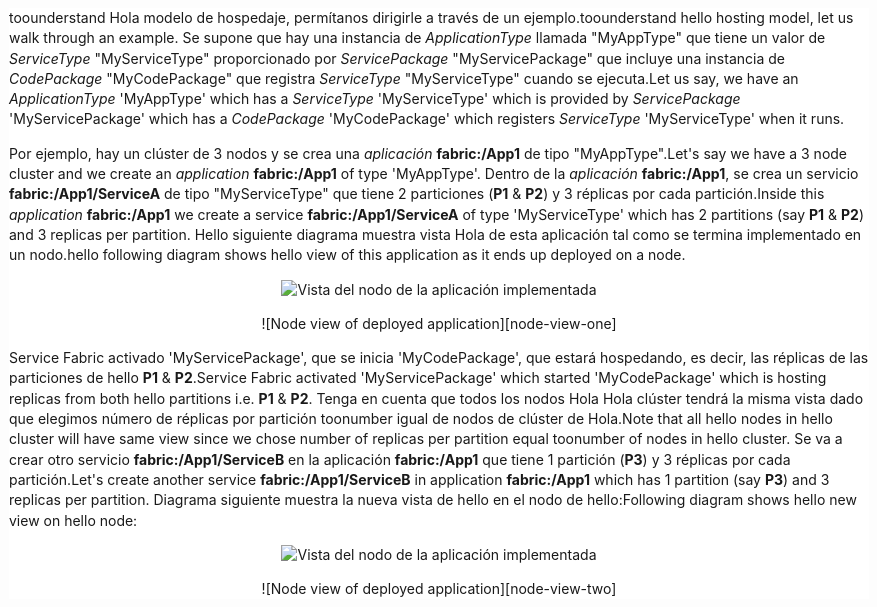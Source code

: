 <span data-ttu-id="8029b-110">toounderstand Hola modelo de hospedaje, permítanos dirigirle a través de un ejemplo.</span><span class="sxs-lookup"><span data-stu-id="8029b-110">toounderstand hello hosting model, let us walk through an example.</span></span> <span data-ttu-id="8029b-111">Se supone que hay una instancia de *ApplicationType* llamada "MyAppType" que tiene un valor de *ServiceType* "MyServiceType" proporcionado por *ServicePackage* "MyServicePackage" que incluye una instancia de *CodePackage* "MyCodePackage" que registra *ServiceType* "MyServiceType" cuando se ejecuta.</span><span class="sxs-lookup"><span data-stu-id="8029b-111">Let us say, we have an *ApplicationType* 'MyAppType' which has a *ServiceType* 'MyServiceType' which is provided by *ServicePackage* 'MyServicePackage' which has a *CodePackage* 'MyCodePackage' which registers *ServiceType* 'MyServiceType' when it runs.</span></span>

<span data-ttu-id="8029b-112">Por ejemplo, hay un clúster de 3 nodos y se crea una *aplicación* **fabric:/App1** de tipo "MyAppType".</span><span class="sxs-lookup"><span data-stu-id="8029b-112">Let's say we have a 3 node cluster and we create an *application* **fabric:/App1** of type 'MyAppType'.</span></span> <span data-ttu-id="8029b-113">Dentro de la *aplicación* **fabric:/App1**, se crea un servicio **fabric:/App1/ServiceA** de tipo "MyServiceType" que tiene 2 particiones (**P1** & **P2**) y 3 réplicas por cada partición.</span><span class="sxs-lookup"><span data-stu-id="8029b-113">Inside this *application* **fabric:/App1** we create a service **fabric:/App1/ServiceA** of type 'MyServiceType' which has 2 partitions (say **P1** & **P2**) and 3 replicas per partition.</span></span> <span data-ttu-id="8029b-114">Hello siguiente diagrama muestra vista Hola de esta aplicación tal como se termina implementado en un nodo.</span><span class="sxs-lookup"><span data-stu-id="8029b-114">hello following diagram shows hello view of this application as it ends up deployed on a node.</span></span>

<span data-ttu-id="8029b-115"><center>
![Vista del nodo de la aplicación implementada][node-view-one]
</center></span><span class="sxs-lookup"><span data-stu-id="8029b-115"><center>
![Node view of deployed application][node-view-one]
</center></span></span>

<span data-ttu-id="8029b-116">Service Fabric activado 'MyServicePackage', que se inicia 'MyCodePackage', que estará hospedando, es decir, las réplicas de las particiones de hello **P1** & **P2**.</span><span class="sxs-lookup"><span data-stu-id="8029b-116">Service Fabric activated 'MyServicePackage' which started 'MyCodePackage' which is hosting replicas from both hello partitions i.e. **P1** & **P2**.</span></span> <span data-ttu-id="8029b-117">Tenga en cuenta que todos los nodos Hola Hola clúster tendrá la misma vista dado que elegimos número de réplicas por partición toonumber igual de nodos de clúster de Hola.</span><span class="sxs-lookup"><span data-stu-id="8029b-117">Note that all hello nodes in hello cluster will have same view since we chose number of replicas per partition equal toonumber of nodes in hello cluster.</span></span> <span data-ttu-id="8029b-118">Se va a crear otro servicio **fabric:/App1/ServiceB** en la aplicación **fabric:/App1** que tiene 1 partición (**P3**) y 3 réplicas por cada partición.</span><span class="sxs-lookup"><span data-stu-id="8029b-118">Let's create another service **fabric:/App1/ServiceB** in application **fabric:/App1** which has 1 partition (say **P3**) and 3 replicas per partition.</span></span> <span data-ttu-id="8029b-119">Diagrama siguiente muestra la nueva vista de hello en el nodo de hello:</span><span class="sxs-lookup"><span data-stu-id="8029b-119">Following diagram shows hello new view on hello node:</span></span>

<span data-ttu-id="8029b-120"><center>
![Vista del nodo de la aplicación implementada][node-view-two]
</center></span><span class="sxs-lookup"><span data-stu-id="8029b-120"><center>
![Node view of deployed application][node-view-two]
</center></span></span>


[node-view-one]: ./media/service-fabric-hosting-model/node-view-one.png
[node-view-two]: ./media/service-fabric-hosting-model/node-view-two.png
[node-view-three]: ./media/service-fabric-hosting-model/node-view-three.png
[node-view-four]: ./media/service-fabric-hosting-model/node-view-four.png
[node-view-five]: ./media/service-fabric-hosting-model/node-view-five.png
[node-view-six]: ./media/service-fabric-hosting-model/node-view-six.png
[a1]: service-fabric-application-model.md
[a2]: service-fabric-deploy-existing-app.md
[a3]: service-fabric-containers-overview.md
[a4]: service-fabric-package-apps.md
[a5]: service-fabric-deploy-remove-applications.md
[r1]: https://docs.microsoft.com/rest/api/servicefabric/sfclient-api-createservice
[c1]: https://docs.microsoft.com/dotnet/api/system.fabric.fabricclient.servicemanagementclient.createserviceasync
[c2]: https://docs.microsoft.com/dotnet/api/system.fabric.description.statelessservicedescription.instancecount
[p1]: https://docs.microsoft.com/powershell/servicefabric/vlatest/new-servicefabricservice
[p2]: https://docs.microsoft.com/powershell/servicefabric/vlatest/get-servicefabricservicedescription
[p3]: https://docs.microsoft.com/powershell/servicefabric/vlatest/get-servicefabricdeployedservicePackage
[p4]: https://docs.microsoft.com/powershell/servicefabric/vlatest/send-servicefabricdeployedservicepackagehealthreport
[p5]: https://docs.microsoft.com/powershell/servicefabric/vlatest/restart-servicefabricdeployedcodepackage
[p6]: https://docs.microsoft.com/powershell/servicefabric/vlatest/get-servicefabricdeployedservicetype
[p7]: https://docs.microsoft.com/powershell/servicefabric/vlatest/get-servicefabricdeployedreplica
[p8]: https://docs.microsoft.com/powershell/servicefabric/vlatest/get-servicefabricdeployedcodepackage